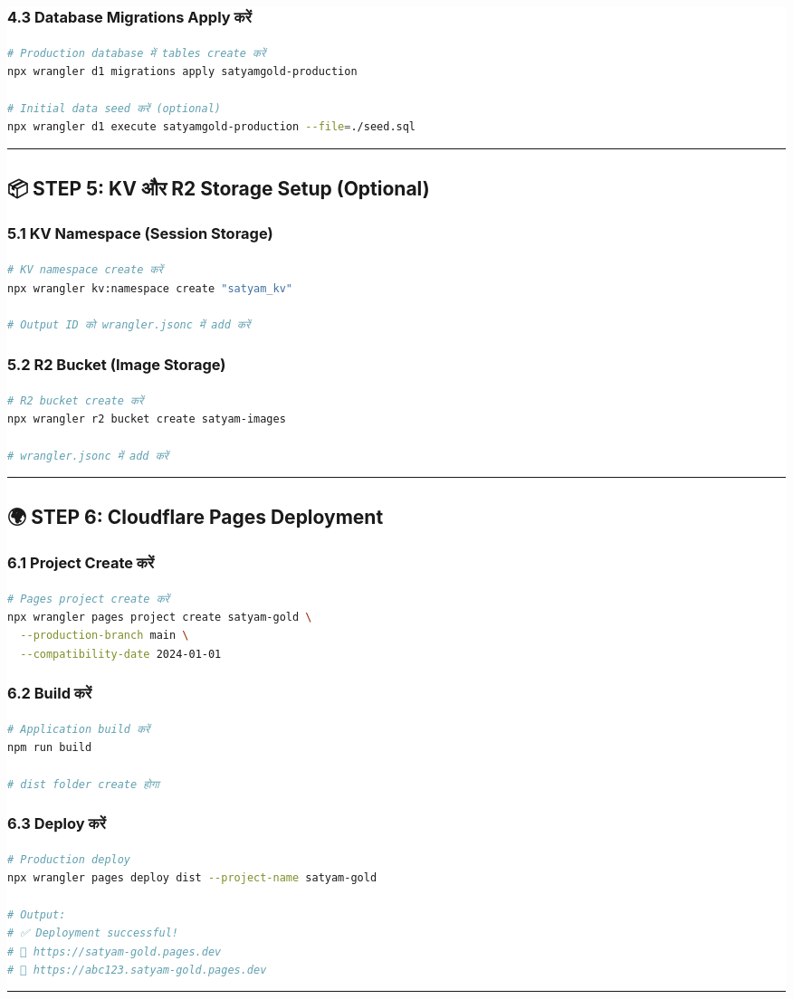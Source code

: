### 4.3 Database Migrations Apply करें
```bash
# Production database में tables create करें
npx wrangler d1 migrations apply satyamgold-production

# Initial data seed करें (optional)
npx wrangler d1 execute satyamgold-production --file=./seed.sql
```

---

## 📦 **STEP 5: KV और R2 Storage Setup (Optional)**

### 5.1 KV Namespace (Session Storage)
```bash
# KV namespace create करें
npx wrangler kv:namespace create "satyam_kv"

# Output ID को wrangler.jsonc में add करें
```

### 5.2 R2 Bucket (Image Storage)
```bash
# R2 bucket create करें
npx wrangler r2 bucket create satyam-images

# wrangler.jsonc में add करें
```

---

## 🌍 **STEP 6: Cloudflare Pages Deployment**

### 6.1 Project Create करें
```bash
# Pages project create करें
npx wrangler pages project create satyam-gold \
  --production-branch main \
  --compatibility-date 2024-01-01
```

### 6.2 Build करें
```bash
# Application build करें
npm run build

# dist folder create होगा
```

### 6.3 Deploy करें
```bash
# Production deploy
npx wrangler pages deploy dist --project-name satyam-gold

# Output:
# ✅ Deployment successful!
# 🔗 https://satyam-gold.pages.dev
# 🔗 https://abc123.satyam-gold.pages.dev
```

---